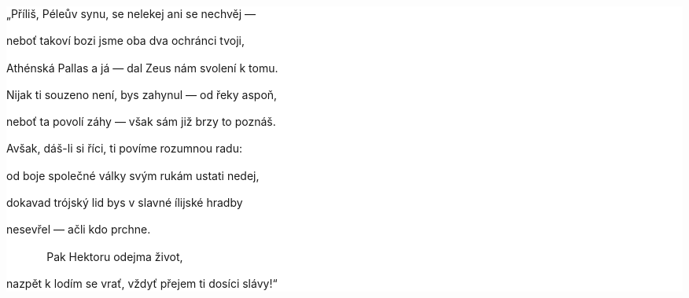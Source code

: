 </section>

<section>

„Příliš, Péleův synu, se nelekej ani se nechvěj —

</section>

<section>

neboť takoví bozi jsme oba dva ochránci tvoji,

</section>

<section>

Athénská Pallas a já — dal Zeus nám svolení k tomu.

</section>

<section>

Nijak ti souzeno není, bys zahynul — od řeky aspoň,

</section>

<section>

neboť ta povolí záhy — však sám již brzy to poznáš.

</section>

<section>

Avšak, dáš-li si říci, ti povíme rozumnou radu:

</section>

<section>

od boje společné války svým rukám ustati nedej,

</section>

<section>

dokavad trójský lid bys v slavné ílijské hradby

</section>

<section>

nesevřel — ačli kdo prchne.

</section>

<section>

             Pak Hektoru odejma život,

</section>

<section>

nazpět k lodím se vrať, vždyť přejem ti dosíci slávy!“
